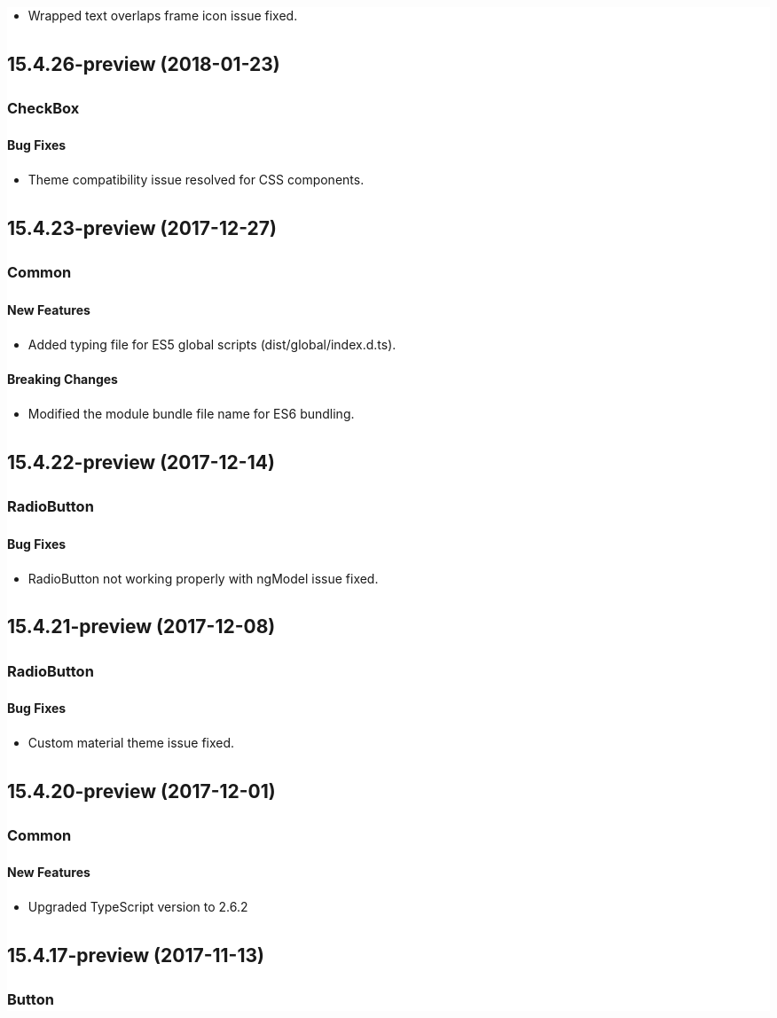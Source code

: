 - Wrapped text overlaps frame icon issue fixed.

## 15.4.26-preview (2018-01-23)

### CheckBox

#### Bug Fixes

- Theme compatibility issue resolved for CSS components.

## 15.4.23-preview (2017-12-27)

### Common

#### New Features

- Added typing file for ES5 global scripts (dist/global/index.d.ts).

#### Breaking Changes

- Modified the module bundle file name for ES6 bundling.

## 15.4.22-preview (2017-12-14)

### RadioButton

#### Bug Fixes

- RadioButton not working properly with ngModel issue fixed.

## 15.4.21-preview (2017-12-08)

### RadioButton

#### Bug Fixes

- Custom material theme issue fixed.

## 15.4.20-preview (2017-12-01)

### Common

#### New Features

- Upgraded TypeScript version to 2.6.2

## 15.4.17-preview (2017-11-13)

### Button

